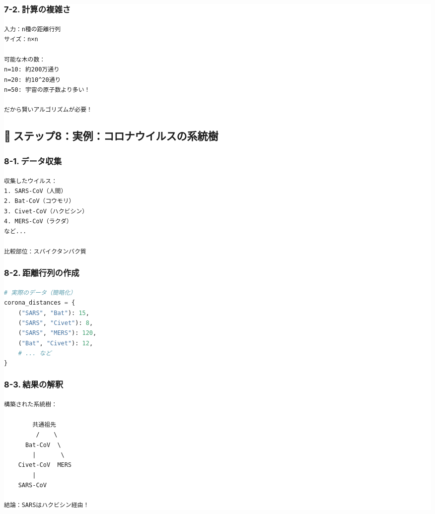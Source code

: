 ### 7-2. 計算の複雑さ

```
入力：n種の距離行列
サイズ：n×n

可能な木の数：
n=10: 約200万通り
n=20: 約10^20通り
n=50: 宇宙の原子数より多い！

だから賢いアルゴリズムが必要！
```

## 🎨 ステップ8：実例：コロナウイルスの系統樹

### 8-1. データ収集

```
収集したウイルス：
1. SARS-CoV（人間）
2. Bat-CoV（コウモリ）
3. Civet-CoV（ハクビシン）
4. MERS-CoV（ラクダ）
など...

比較部位：スパイクタンパク質
```

### 8-2. 距離行列の作成

```python
# 実際のデータ（簡略化）
corona_distances = {
    ("SARS", "Bat"): 15,
    ("SARS", "Civet"): 8,
    ("SARS", "MERS"): 120,
    ("Bat", "Civet"): 12,
    # ... など
}
```

### 8-3. 結果の解釈

```
構築された系統樹：

        共通祖先
         /    \
      Bat-CoV  \
        |       \
    Civet-CoV  MERS
        |
    SARS-CoV

結論：SARSはハクビシン経由！
```
